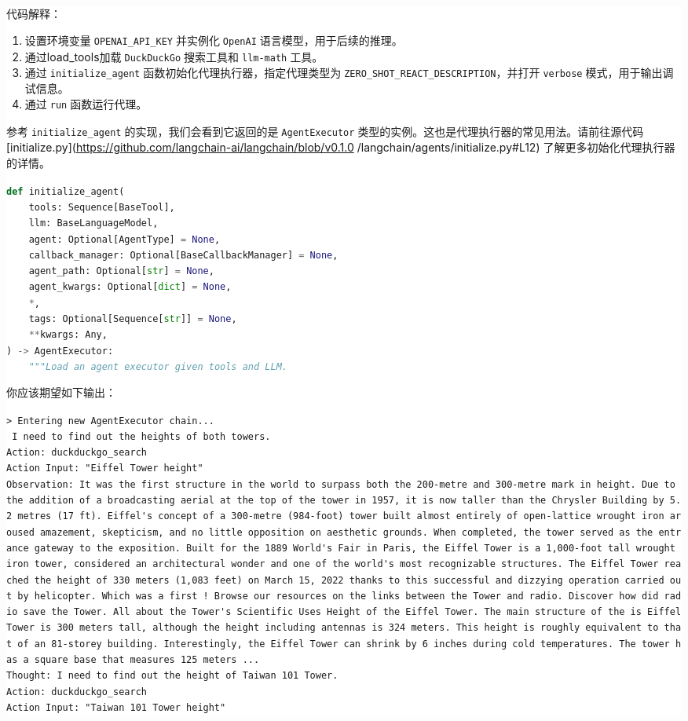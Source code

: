 代码解释：
1. 设置环境变量 `OPENAI_API_KEY` 并实例化 `OpenAI` 语言模型，用于后续的推理。
2. 通过load_tools加载 `DuckDuckGo` 搜索工具和 `llm-math` 工具。
3. 通过 `initialize_agent` 函数初始化代理执行器，指定代理类型为 `ZERO_SHOT_REACT_DESCRIPTION`，并打开 `verbose` 模式，用于输出调试信息。
4. 通过 `run` 函数运行代理。

参考 `initialize_agent` 的实现，我们会看到它返回的是 `AgentExecutor` 类型的实例。这也是代理执行器的常见用法。请前往源代码 [initialize.py](https://github.com/langchain-ai/langchain/blob/v0.1.0 /langchain/agents/initialize.py#L12) 了解更多初始化代理执行器的详情。

```python
def initialize_agent(
    tools: Sequence[BaseTool],
    llm: BaseLanguageModel,
    agent: Optional[AgentType] = None,
    callback_manager: Optional[BaseCallbackManager] = None,
    agent_path: Optional[str] = None,
    agent_kwargs: Optional[dict] = None,
    *,
    tags: Optional[Sequence[str]] = None,
    **kwargs: Any,
) -> AgentExecutor:
    """Load an agent executor given tools and LLM.
```

你应该期望如下输出：

```shell
> Entering new AgentExecutor chain...
 I need to find out the heights of both towers.
Action: duckduckgo_search
Action Input: "Eiffel Tower height"
Observation: It was the first structure in the world to surpass both the 200-metre and 300-metre mark in height. Due to the addition of a broadcasting aerial at the top of the tower in 1957, it is now taller than the Chrysler Building by 5.2 metres (17 ft). Eiffel's concept of a 300-metre (984-foot) tower built almost entirely of open-lattice wrought iron aroused amazement, skepticism, and no little opposition on aesthetic grounds. When completed, the tower served as the entrance gateway to the exposition. Built for the 1889 World's Fair in Paris, the Eiffel Tower is a 1,000-foot tall wrought iron tower, considered an architectural wonder and one of the world's most recognizable structures. The Eiffel Tower reached the height of 330 meters (1,083 feet) on March 15, 2022 thanks to this successful and dizzying operation carried out by helicopter. Which was a first ! Browse our resources on the links between the Tower and radio. Discover how did radio save the Tower. All about the Tower's Scientific Uses Height of the Eiffel Tower. The main structure of the is Eiffel Tower is 300 meters tall, although the height including antennas is 324 meters. This height is roughly equivalent to that of an 81-storey building. Interestingly, the Eiffel Tower can shrink by 6 inches during cold temperatures. The tower has a square base that measures 125 meters ...
Thought: I need to find out the height of Taiwan 101 Tower.
Action: duckduckgo_search
Action Input: "Taiwan 101 Tower height"
```